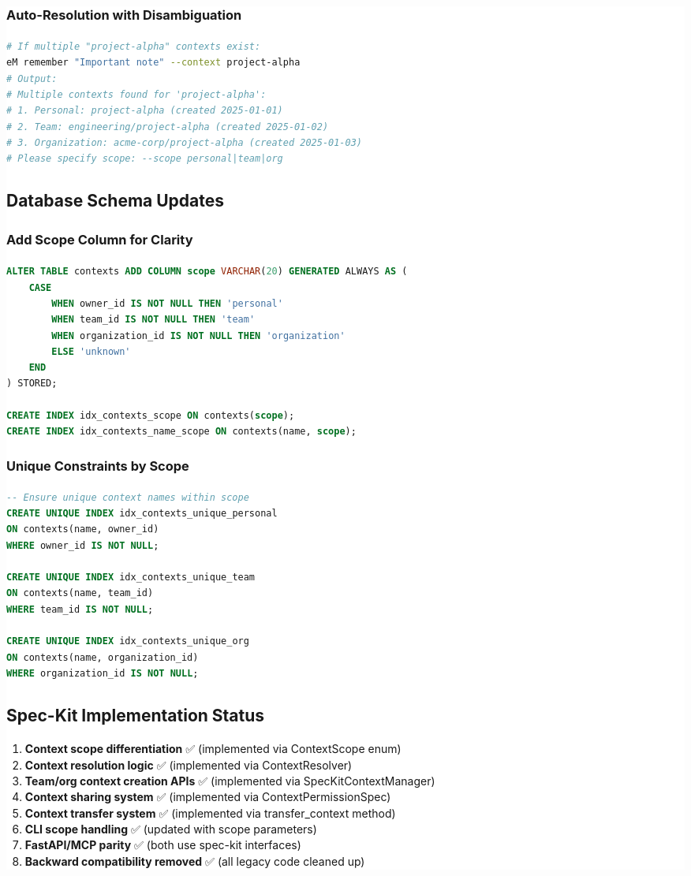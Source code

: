 ### Auto-Resolution with Disambiguation
```bash
# If multiple "project-alpha" contexts exist:
eM remember "Important note" --context project-alpha
# Output: 
# Multiple contexts found for 'project-alpha':
# 1. Personal: project-alpha (created 2025-01-01)
# 2. Team: engineering/project-alpha (created 2025-01-02)  
# 3. Organization: acme-corp/project-alpha (created 2025-01-03)
# Please specify scope: --scope personal|team|org
```

## Database Schema Updates

### Add Scope Column for Clarity
```sql
ALTER TABLE contexts ADD COLUMN scope VARCHAR(20) GENERATED ALWAYS AS (
    CASE 
        WHEN owner_id IS NOT NULL THEN 'personal'
        WHEN team_id IS NOT NULL THEN 'team'
        WHEN organization_id IS NOT NULL THEN 'organization'
        ELSE 'unknown'
    END
) STORED;

CREATE INDEX idx_contexts_scope ON contexts(scope);
CREATE INDEX idx_contexts_name_scope ON contexts(name, scope);
```

### Unique Constraints by Scope
```sql
-- Ensure unique context names within scope
CREATE UNIQUE INDEX idx_contexts_unique_personal 
ON contexts(name, owner_id) 
WHERE owner_id IS NOT NULL;

CREATE UNIQUE INDEX idx_contexts_unique_team 
ON contexts(name, team_id) 
WHERE team_id IS NOT NULL;

CREATE UNIQUE INDEX idx_contexts_unique_org 
ON contexts(name, organization_id) 
WHERE organization_id IS NOT NULL;
```

## Spec-Kit Implementation Status

1. **Context scope differentiation** ✅ (implemented via ContextScope enum)
2. **Context resolution logic** ✅ (implemented via ContextResolver)
3. **Team/org context creation APIs** ✅ (implemented via SpecKitContextManager)
4. **Context sharing system** ✅ (implemented via ContextPermissionSpec)
5. **Context transfer system** ✅ (implemented via transfer_context method)
6. **CLI scope handling** ✅ (updated with scope parameters)
7. **FastAPI/MCP parity** ✅ (both use spec-kit interfaces)
8. **Backward compatibility removed** ✅ (all legacy code cleaned up)
